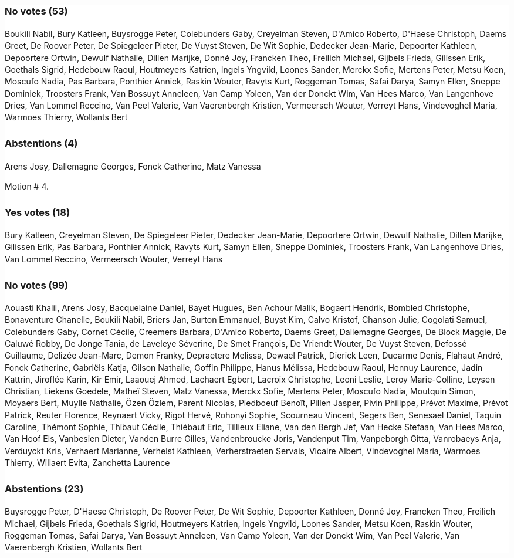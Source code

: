 ### No votes (53)

Boukili Nabil, Bury Katleen, Buysrogge Peter, Colebunders Gaby, Creyelman Steven, D'Amico Roberto, D'Haese Christoph, Daems Greet, De Roover Peter, De Spiegeleer Pieter, De Vuyst Steven, De Wit Sophie, Dedecker Jean-Marie, Depoorter Kathleen, Depoortere Ortwin, Dewulf Nathalie, Dillen Marijke, Donné Joy, Francken Theo, Freilich Michael, Gijbels Frieda, Gilissen Erik, Goethals Sigrid, Hedebouw Raoul, Houtmeyers Katrien, Ingels Yngvild, Loones Sander, Merckx Sofie, Mertens Peter, Metsu Koen, Moscufo Nadia, Pas Barbara, Ponthier Annick, Raskin Wouter, Ravyts Kurt, Roggeman Tomas, Safai Darya, Samyn Ellen, Sneppe Dominiek, Troosters Frank, Van Bossuyt Anneleen, Van Camp Yoleen, Van der Donckt Wim, Van Hees Marco, Van Langenhove Dries, Van Lommel Reccino, Van Peel Valerie, Van Vaerenbergh Kristien, Vermeersch Wouter, Verreyt Hans, Vindevoghel Maria, Warmoes Thierry, Wollants Bert

### Abstentions (4)

Arens Josy, Dallemagne Georges, Fonck Catherine, Matz Vanessa


Motion # 4.

### Yes votes (18)

Bury Katleen, Creyelman Steven, De Spiegeleer Pieter, Dedecker Jean-Marie, Depoortere Ortwin, Dewulf Nathalie, Dillen Marijke, Gilissen Erik, Pas Barbara, Ponthier Annick, Ravyts Kurt, Samyn Ellen, Sneppe Dominiek, Troosters Frank, Van Langenhove Dries, Van Lommel Reccino, Vermeersch Wouter, Verreyt Hans

### No votes (99)

Aouasti Khalil, Arens Josy, Bacquelaine Daniel, Bayet Hugues, Ben Achour Malik, Bogaert Hendrik, Bombled Christophe, Bonaventure Chanelle, Boukili Nabil, Briers Jan, Burton Emmanuel, Buyst Kim, Calvo Kristof, Chanson Julie, Cogolati Samuel, Colebunders Gaby, Cornet Cécile, Creemers Barbara, D'Amico Roberto, Daems Greet, Dallemagne Georges, De Block Maggie, De Caluwé Robby, De Jonge Tania, de Laveleye Séverine, De Smet François, De Vriendt Wouter, De Vuyst Steven, Defossé Guillaume, Delizée Jean-Marc, Demon Franky, Depraetere Melissa, Dewael Patrick, Dierick Leen, Ducarme Denis, Flahaut André, Fonck Catherine, Gabriëls Katja, Gilson Nathalie, Goffin Philippe, Hanus Mélissa, Hedebouw Raoul, Hennuy Laurence, Jadin Kattrin, Jiroflée Karin, Kir Emir, Laaouej Ahmed, Lachaert Egbert, Lacroix Christophe, Leoni Leslie, Leroy Marie-Colline, Leysen Christian, Liekens Goedele, Matheï Steven, Matz Vanessa, Merckx Sofie, Mertens Peter, Moscufo Nadia, Moutquin Simon, Moyaers Bert, Muylle Nathalie, Özen Özlem, Parent Nicolas, Piedboeuf Benoît, Pillen Jasper, Pivin Philippe, Prévot Maxime, Prévot Patrick, Reuter Florence, Reynaert Vicky, Rigot Hervé, Rohonyi Sophie, Scourneau Vincent, Segers Ben, Senesael Daniel, Taquin Caroline, Thémont Sophie, Thibaut Cécile, Thiébaut Eric, Tillieux Eliane, Van den Bergh Jef, Van Hecke Stefaan, Van Hees Marco, Van Hoof Els, Vanbesien Dieter, Vanden Burre Gilles, Vandenbroucke Joris, Vandenput Tim, Vanpeborgh Gitta, Vanrobaeys Anja, Verduyckt Kris, Verhaert Marianne, Verhelst Kathleen, Verherstraeten Servais, Vicaire Albert, Vindevoghel Maria, Warmoes Thierry, Willaert Evita, Zanchetta Laurence

### Abstentions (23)

Buysrogge Peter, D'Haese Christoph, De Roover Peter, De Wit Sophie, Depoorter Kathleen, Donné Joy, Francken Theo, Freilich Michael, Gijbels Frieda, Goethals Sigrid, Houtmeyers Katrien, Ingels Yngvild, Loones Sander, Metsu Koen, Raskin Wouter, Roggeman Tomas, Safai Darya, Van Bossuyt Anneleen, Van Camp Yoleen, Van der Donckt Wim, Van Peel Valerie, Van Vaerenbergh Kristien, Wollants Bert

